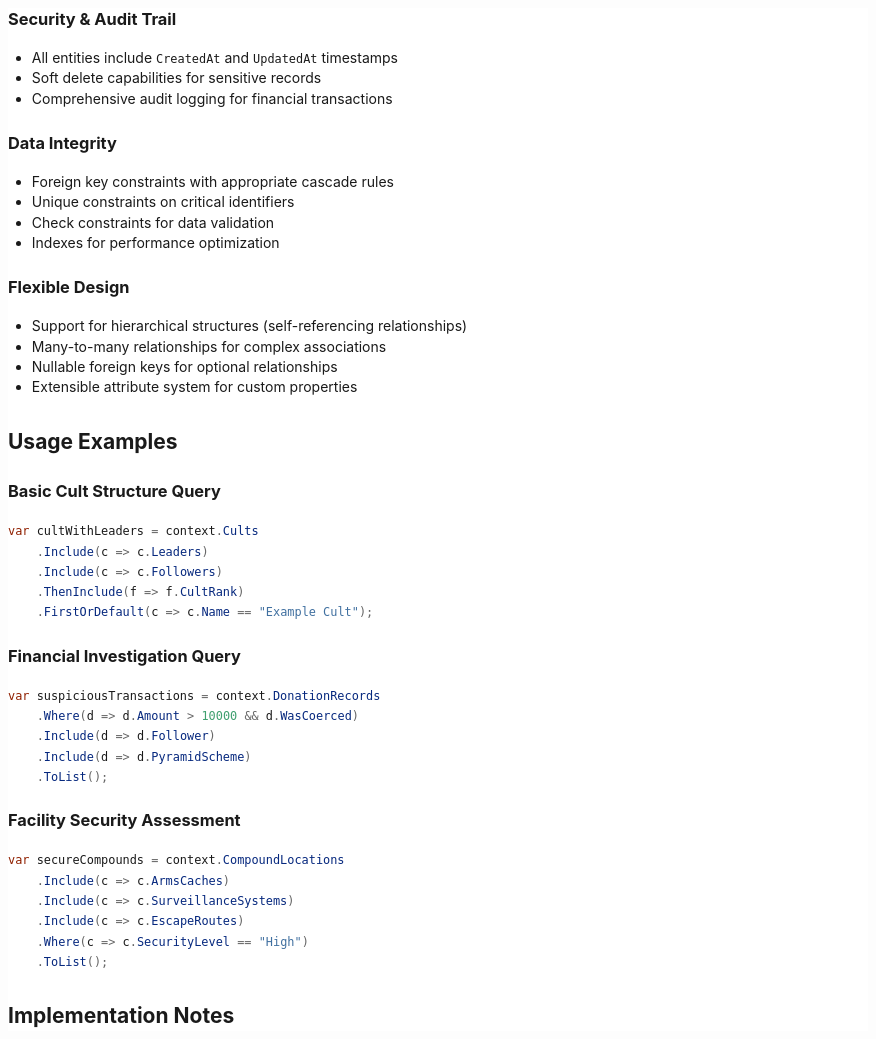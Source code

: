 ### Security & Audit Trail
- All entities include `CreatedAt` and `UpdatedAt` timestamps
- Soft delete capabilities for sensitive records
- Comprehensive audit logging for financial transactions

### Data Integrity
- Foreign key constraints with appropriate cascade rules
- Unique constraints on critical identifiers
- Check constraints for data validation
- Indexes for performance optimization

### Flexible Design
- Support for hierarchical structures (self-referencing relationships)
- Many-to-many relationships for complex associations
- Nullable foreign keys for optional relationships
- Extensible attribute system for custom properties

## Usage Examples

### Basic Cult Structure Query
```csharp
var cultWithLeaders = context.Cults
    .Include(c => c.Leaders)
    .Include(c => c.Followers)
    .ThenInclude(f => f.CultRank)
    .FirstOrDefault(c => c.Name == "Example Cult");
```

### Financial Investigation Query
```csharp
var suspiciousTransactions = context.DonationRecords
    .Where(d => d.Amount > 10000 && d.WasCoerced)
    .Include(d => d.Follower)
    .Include(d => d.PyramidScheme)
    .ToList();
```

### Facility Security Assessment
```csharp
var secureCompounds = context.CompoundLocations
    .Include(c => c.ArmsCaches)
    .Include(c => c.SurveillanceSystems)
    .Include(c => c.EscapeRoutes)
    .Where(c => c.SecurityLevel == "High")
    .ToList();
```

## Implementation Notes
